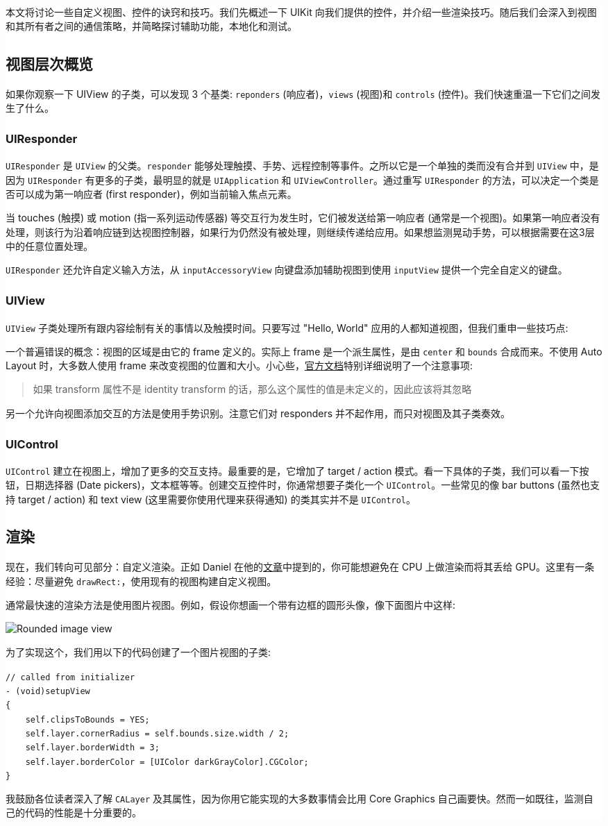本文将讨论一些自定义视图、控件的诀窍和技巧。我们先概述一下 UIKit 向我们提供的控件，并介绍一些渲染技巧。随后我们会深入到视图和其所有者之间的通信策略，并简略探讨辅助功能，本地化和测试。

## 视图层次概览

如果你观察一下 UIView 的子类，可以发现 3 个基类: `reponders` (响应者)，`views` (视图)和 `controls` (控件)。我们快速重温一下它们之间发生了什么。

### UIResponder

`UIResponder` 是 `UIView` 的父类。`responder` 能够处理触摸、手势、远程控制等事件。之所以它是一个单独的类而没有合并到 `UIView` 中，是因为 `UIResponder` 有更多的子类，最明显的就是 `UIApplication` 和 `UIViewController`。通过重写 `UIResponder` 的方法，可以决定一个类是否可以成为第一响应者 (first responder)，例如当前输入焦点元素。

当 touches (触摸) 或 motion (指一系列运动传感器) 等交互行为发生时，它们被发送给第一响应者 (通常是一个视图)。如果第一响应者没有处理，则该行为沿着响应链到达视图控制器，如果行为仍然没有被处理，则继续传递给应用。如果想监测晃动手势，可以根据需要在这3层中的任意位置处理。

`UIResponder` 还允许自定义输入方法，从 `inputAccessoryView` 向键盘添加辅助视图到使用 `inputView` 提供一个完全自定义的键盘。

### UIView

`UIView` 子类处理所有跟内容绘制有关的事情以及触摸时间。只要写过 "Hello, World" 应用的人都知道视图，但我们重申一些技巧点:

一个普遍错误的概念：视图的区域是由它的 frame 定义的。实际上 frame 是一个派生属性，是由 `center` 和 `bounds` 合成而来。不使用 Auto Layout 时，大多数人使用 frame 来改变视图的位置和大小。小心些，[官方文档][1]特别详细说明了一个注意事项:

> 如果 transform 属性不是 identity transform 的话，那么这个属性的值是未定义的，因此应该将其忽略

另一个允许向视图添加交互的方法是使用手势识别。注意它们对 responders 并不起作用，而只对视图及其子类奏效。

### UIControl

`UIControl` 建立在视图上，增加了更多的交互支持。最重要的是，它增加了 target / action 模式。看一下具体的子类，我们可以看一下按钮，日期选择器 (Date pickers)，文本框等等。创建交互控件时，你通常想要子类化一个 `UIControl`。一些常见的像 bar buttons (虽然也支持 target / action) 和 text view (这里需要你使用代理来获得通知) 的类其实并不是 `UIControl`。

## 渲染

现在，我们转向可见部分：自定义渲染。正如 Daniel 在他的[文章][2]中提到的，你可能想避免在 CPU 上做渲染而将其丢给 GPU。这里有一条经验：尽量避免 `drawRect:`，使用现有的视图构建自定义视图。

通常最快速的渲染方法是使用图片视图。例如，假设你想画一个带有边框的圆形头像，像下面图片中这样:

<img src="https://objccn.io/images/issues/issue-3/issue-3-rounded-corners@2x.png" style="width:396px" alt="Rounded image view"/>

为了实现这个，我们用以下的代码创建了一个图片视图的子类:

    // called from initializer
    - (void)setupView
    {
        self.clipsToBounds = YES;
        self.layer.cornerRadius = self.bounds.size.width / 2;
        self.layer.borderWidth = 3;
        self.layer.borderColor = [UIColor darkGrayColor].CGColor;
    }
我鼓励各位读者深入了解 `CALayer` 及其属性，因为你用它能实现的大多数事情会比用 Core Graphics 自己画要快。然而一如既往，监测自己的代码的性能是十分重要的。


[1]: https://developer.apple.com/library/ios/#documentation/UIKit/Reference/UIView_Class/UIView/UIView.html#//apple_ref/occ/instp/UIView/frame
[2]: http://www.objccn.io/issue-3-1/
[3]: https://objccn.io/images/issues/issue-3/issue-3-rounded-corners.png
[4]: http://robots.thoughtbot.com/post/33427366406/designing-for-ios-taming-uibutton
[5]: https://news.ycombinator.com/item?id=4645585
[6]: https://github.com/ReactiveCocoa/ReactiveCocoa
[7]: https://github.com/th-in-gs/THObserversAndBinders
[8]: http://developer.apple.com/library/ios/#documentation/UserExperience/Conceptual/iPhoneAccessibility/Accessibility_on_iPhone/Accessibility_on_iPhone.html#//apple_ref/doc/uid/TP40008785-CH100-SW3
[9]: http://developer.apple.com/library/ios/#referencelibrary/GettingStarted/RoadMapiOS/chapters/InternationalizeYourApp/InternationalizeYourApp/InternationalizeYourApp.html
[10]: http://jeffkreeftmeijer.com/2011/comparing-images-and-creating-image-diffs/
[11]: http://www.smallte.ch/blog-read_en_29001.html